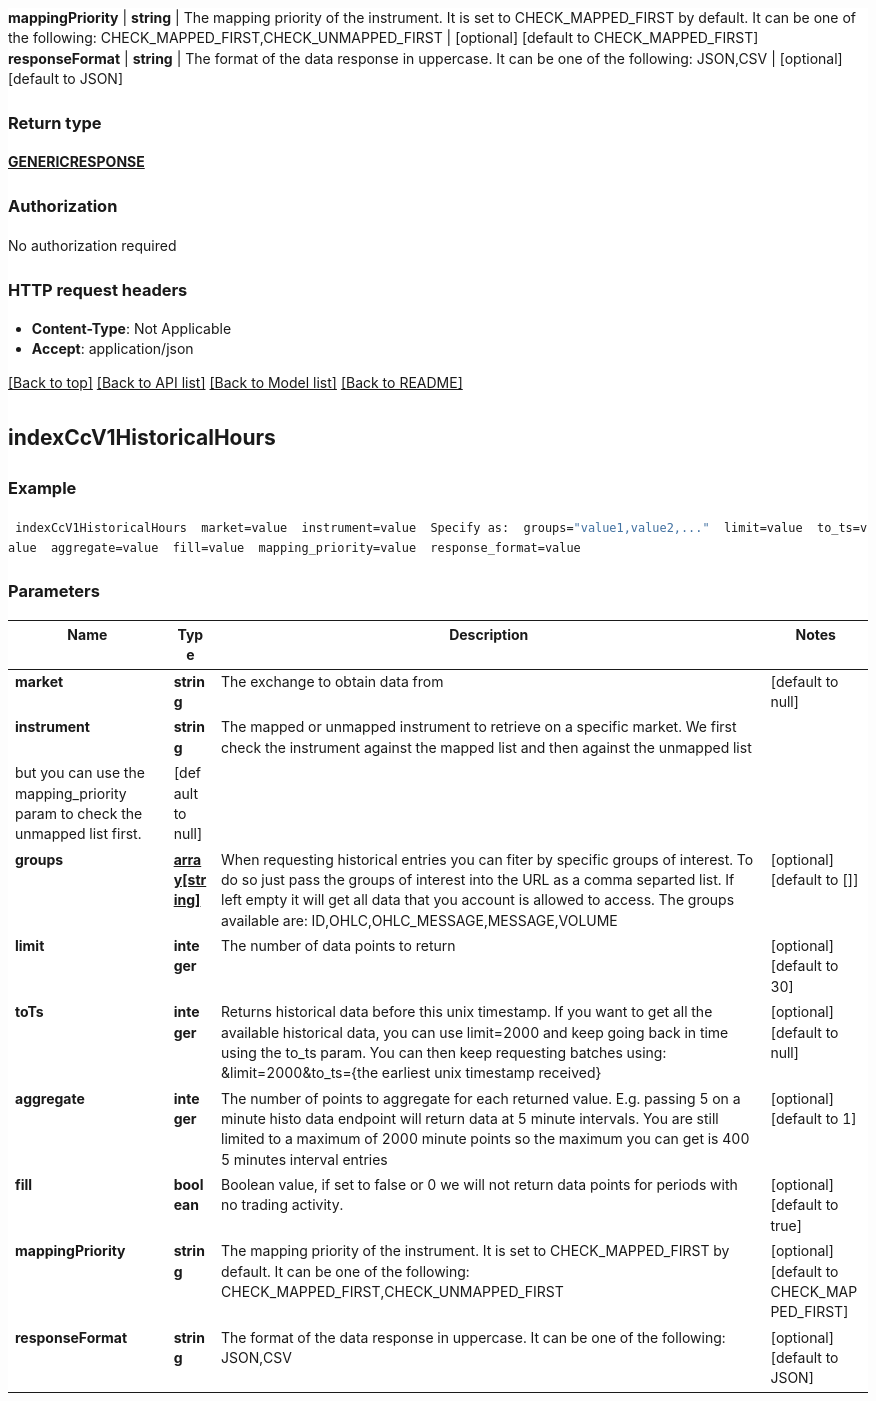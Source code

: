  **mappingPriority** | **string** | The mapping priority of the instrument. It is set to CHECK_MAPPED_FIRST by default. It can be one of the following: CHECK_MAPPED_FIRST,CHECK_UNMAPPED_FIRST | [optional] [default to CHECK_MAPPED_FIRST]
 **responseFormat** | **string** | The format of the data response in uppercase. It can be one of the following: JSON,CSV | [optional] [default to JSON]

### Return type

[**GENERICRESPONSE**](GENERICRESPONSE.md)

### Authorization

No authorization required

### HTTP request headers

- **Content-Type**: Not Applicable
- **Accept**: application/json

[[Back to top]](#) [[Back to API list]](../README.md#documentation-for-api-endpoints) [[Back to Model list]](../README.md#documentation-for-models) [[Back to README]](../README.md)


## indexCcV1HistoricalHours



### Example

```bash
 indexCcV1HistoricalHours  market=value  instrument=value  Specify as:  groups="value1,value2,..."  limit=value  to_ts=value  aggregate=value  fill=value  mapping_priority=value  response_format=value
```

### Parameters


Name | Type | Description  | Notes
------------- | ------------- | ------------- | -------------
 **market** | **string** | The exchange to obtain data from | [default to null]
 **instrument** | **string** | The mapped or unmapped instrument to retrieve on a specific market. We first check the instrument against the mapped list and then against the unmapped list 
        but you can use the mapping_priority param to check the unmapped list first. | [default to null]
 **groups** | [**array[string]**](string.md) | When requesting historical entries you can fiter by specific groups of interest. To do so just pass the groups of interest into the URL as a comma separted list. If left empty it will get all data that you account is allowed to access. The groups available are: ID,OHLC,OHLC_MESSAGE,MESSAGE,VOLUME | [optional] [default to []]
 **limit** | **integer** | The number of data points to return | [optional] [default to 30]
 **toTs** | **integer** | Returns historical data before this unix timestamp. If you want to get all the available historical data, you can use limit=2000 and keep going back in time using the to_ts param. You can then keep requesting batches using: &limit=2000&to_ts={the earliest unix timestamp received} | [optional] [default to null]
 **aggregate** | **integer** | The number of points to aggregate for each returned value. E.g. passing 5 on a minute histo data endpoint will return data at 5 minute intervals. You are still limited to a maximum of 2000 minute points so the maximum you can get is 400 5 minutes interval entries | [optional] [default to 1]
 **fill** | **boolean** | Boolean value, if set to false or 0 we will not return data points for periods with no trading activity. | [optional] [default to true]
 **mappingPriority** | **string** | The mapping priority of the instrument. It is set to CHECK_MAPPED_FIRST by default. It can be one of the following: CHECK_MAPPED_FIRST,CHECK_UNMAPPED_FIRST | [optional] [default to CHECK_MAPPED_FIRST]
 **responseFormat** | **string** | The format of the data response in uppercase. It can be one of the following: JSON,CSV | [optional] [default to JSON]
